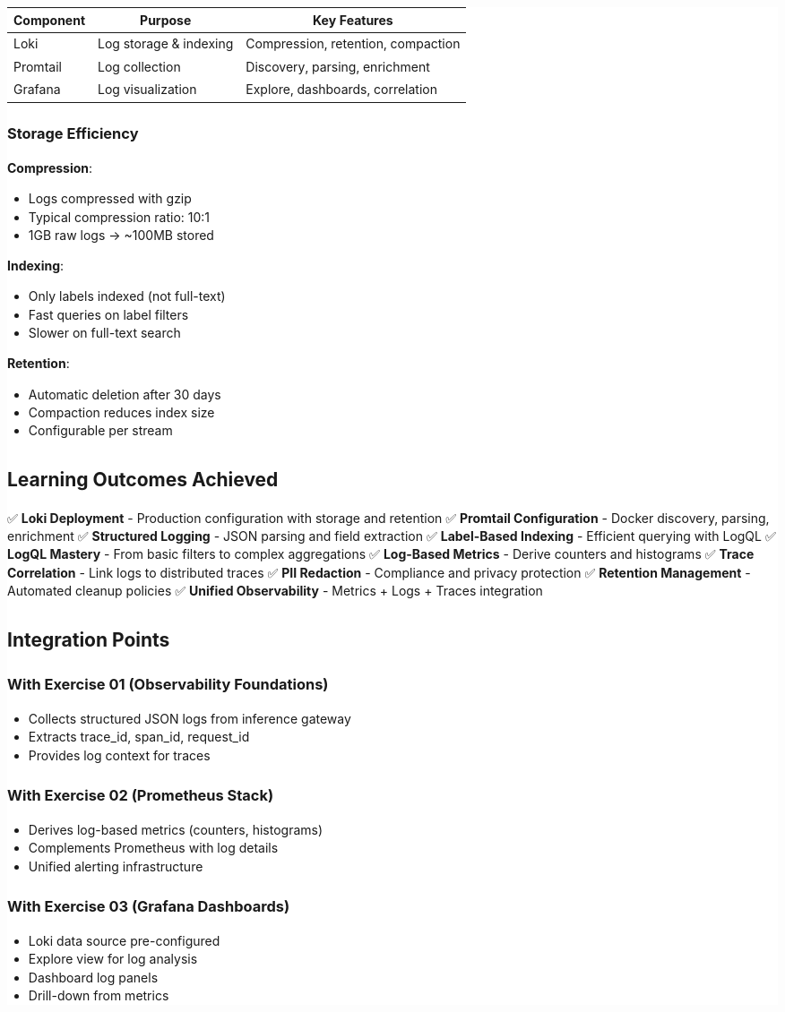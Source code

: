 | Component | Purpose | Key Features |
|-----------|---------|--------------|
| Loki | Log storage & indexing | Compression, retention, compaction |
| Promtail | Log collection | Discovery, parsing, enrichment |
| Grafana | Log visualization | Explore, dashboards, correlation |

### Storage Efficiency

**Compression**:
- Logs compressed with gzip
- Typical compression ratio: 10:1
- 1GB raw logs → ~100MB stored

**Indexing**:
- Only labels indexed (not full-text)
- Fast queries on label filters
- Slower on full-text search

**Retention**:
- Automatic deletion after 30 days
- Compaction reduces index size
- Configurable per stream

## Learning Outcomes Achieved

✅ **Loki Deployment** - Production configuration with storage and retention
✅ **Promtail Configuration** - Docker discovery, parsing, enrichment
✅ **Structured Logging** - JSON parsing and field extraction
✅ **Label-Based Indexing** - Efficient querying with LogQL
✅ **LogQL Mastery** - From basic filters to complex aggregations
✅ **Log-Based Metrics** - Derive counters and histograms
✅ **Trace Correlation** - Link logs to distributed traces
✅ **PII Redaction** - Compliance and privacy protection
✅ **Retention Management** - Automated cleanup policies
✅ **Unified Observability** - Metrics + Logs + Traces integration

## Integration Points

### With Exercise 01 (Observability Foundations)
- Collects structured JSON logs from inference gateway
- Extracts trace_id, span_id, request_id
- Provides log context for traces

### With Exercise 02 (Prometheus Stack)
- Derives log-based metrics (counters, histograms)
- Complements Prometheus with log details
- Unified alerting infrastructure

### With Exercise 03 (Grafana Dashboards)
- Loki data source pre-configured
- Explore view for log analysis
- Dashboard log panels
- Drill-down from metrics
